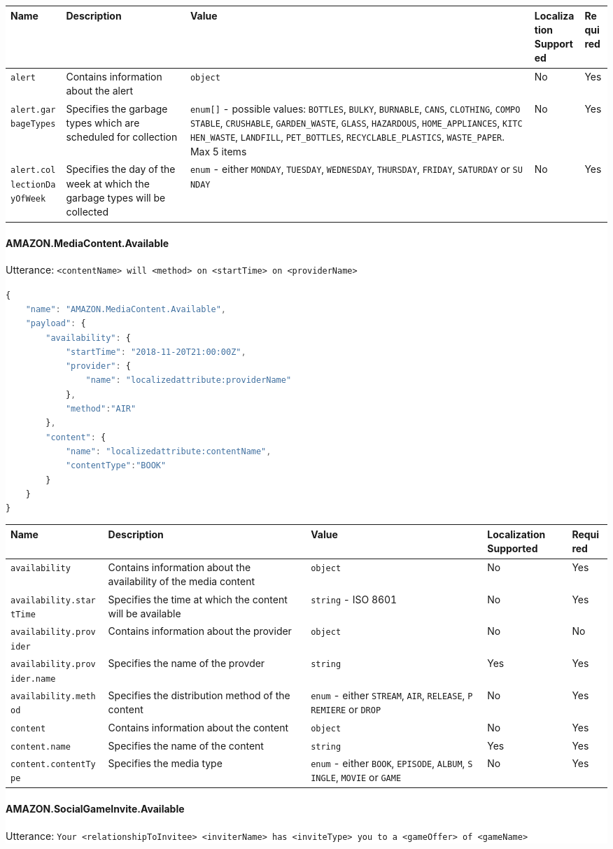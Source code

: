 Name | Description | Value | Localization Supported | Required
:--- | :--- | :--- | :--- | :---
`alert` | Contains information about the alert | `object` | No | Yes
`alert.garbageTypes` | Specifies the garbage types which are scheduled for collection | `enum[]` - possible values: `BOTTLES`, `BULKY`, `BURNABLE`, `CANS`, `CLOTHING`, `COMPOSTABLE`, `CRUSHABLE`, `GARDEN_WASTE`, `GLASS`, `HAZARDOUS`, `HOME_APPLIANCES`, `KITCHEN_WASTE`, `LANDFILL`, `PET_BOTTLES`, `RECYCLABLE_PLASTICS`, `WASTE_PAPER`. Max 5 items | No | Yes
`alert.collectionDayOfWeek` | Specifies the day of the week at which the garbage types will be collected | `enum` - either `MONDAY`, `TUESDAY`, `WEDNESDAY`, `THURSDAY`, `FRIDAY`, `SATURDAY` or `SUNDAY` | No | Yes

#### AMAZON.MediaContent.Available

Utterance: `<contentName> will <method> on <startTime> on <providerName>`

```javascript
{
    "name": "AMAZON.MediaContent.Available",
    "payload": {
        "availability": {
            "startTime": "2018-11-20T21:00:00Z",
            "provider": {
                "name": "localizedattribute:providerName"
            },
            "method":"AIR"
        },
        "content": {
            "name": "localizedattribute:contentName",
            "contentType":"BOOK"
        }
    }
}
```

Name | Description | Value | Localization Supported | Required
:--- | :--- | :--- | :--- | :---
`availability` | Contains information about the availability of the media content | `object` | No | Yes
`availability.startTime` | Specifies the time at which the content will be available | `string` - ISO 8601 | No | Yes
`availability.provider` | Contains information about the provider | `object` | No | No
`availability.provider.name` | Specifies the name of the provder | `string` | Yes | Yes
`availability.method` | Specifies the distribution method of the content | `enum` - either `STREAM`, `AIR`, `RELEASE`, `PREMIERE` or `DROP` | No | Yes
`content` | Contains information about the content | `object` | No | Yes
`content.name` | Specifies the name of the content | `string` | Yes | Yes
`content.contentType` | Specifies the media type | `enum` - either `BOOK`, `EPISODE`, `ALBUM`, `SINGLE`, `MOVIE` or `GAME` | No | Yes

#### AMAZON.SocialGameInvite.Available

Utterance: `Your <relationshipToInvitee> <inviterName> has <inviteType> you to a <gameOffer> of <gameName>`
